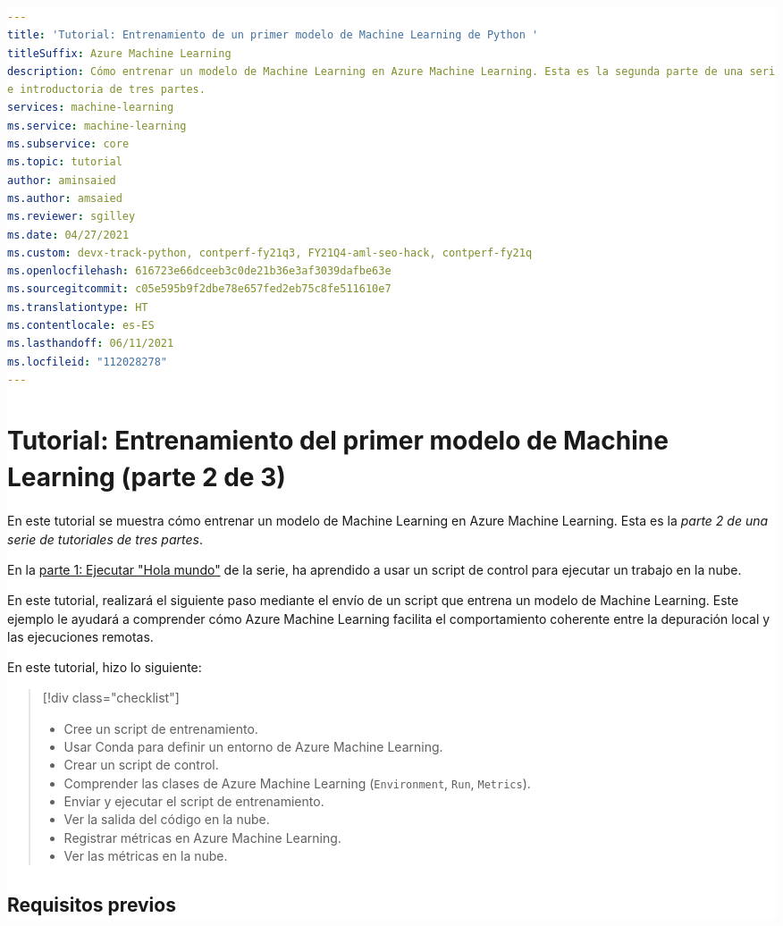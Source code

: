 ```yaml
---
title: 'Tutorial: Entrenamiento de un primer modelo de Machine Learning de Python '
titleSuffix: Azure Machine Learning
description: Cómo entrenar un modelo de Machine Learning en Azure Machine Learning. Esta es la segunda parte de una serie introductoria de tres partes.
services: machine-learning
ms.service: machine-learning
ms.subservice: core
ms.topic: tutorial
author: aminsaied
ms.author: amsaied
ms.reviewer: sgilley
ms.date: 04/27/2021
ms.custom: devx-track-python, contperf-fy21q3, FY21Q4-aml-seo-hack, contperf-fy21q
ms.openlocfilehash: 616723e66dceeb3c0de21b36e3af3039dafbe63e
ms.sourcegitcommit: c05e595b9f2dbe78e657fed2eb75c8fe511610e7
ms.translationtype: HT
ms.contentlocale: es-ES
ms.lasthandoff: 06/11/2021
ms.locfileid: "112028278"
---
```

# <a name="tutorial-train-your-first-machine-learning-model-part-2-of-3"></a>Tutorial: Entrenamiento del primer modelo de Machine Learning (parte 2 de 3)

En este tutorial se muestra cómo entrenar un modelo de Machine Learning en Azure Machine Learning.  Esta es la *parte 2 de una serie de tutoriales de tres partes*.

 En la [parte 1: Ejecutar "Hola mundo"](tutorial-1st-experiment-hello-world.md) de la serie, ha aprendido a usar un script de control para ejecutar un trabajo en la nube.  

En este tutorial, realizará el siguiente paso mediante el envío de un script que entrena un modelo de Machine Learning. Este ejemplo le ayudará a comprender cómo Azure Machine Learning facilita el comportamiento coherente entre la depuración local y las ejecuciones remotas.

En este tutorial, hizo lo siguiente:

> [!div class="checklist"]
> * Cree un script de entrenamiento.
> * Usar Conda para definir un entorno de Azure Machine Learning.
> * Crear un script de control.
> * Comprender las clases de Azure Machine Learning (`Environment`, `Run`, `Metrics`).
> * Enviar y ejecutar el script de entrenamiento.
> * Ver la salida del código en la nube.
> * Registrar métricas en Azure Machine Learning.
> * Ver las métricas en la nube.

## <a name="prerequisites"></a>Requisitos previos
